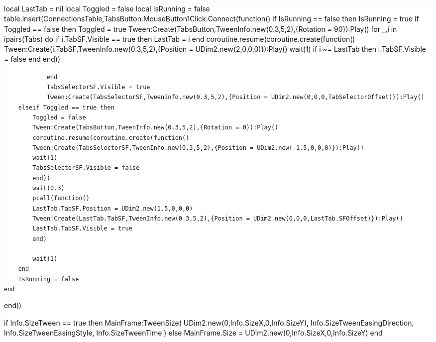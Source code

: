 local LastTab = nil
local Toggled = false
local IsRunning = false
table.insert(ConnectionsTable,TabsButton.MouseButton1Click:Connect(function()
    if IsRunning == false then
        IsRunning = true
        if Toggled == false then
                Toggled = true
                Tween:Create(TabsButton,TweenInfo.new(0.3,5,2),{Rotation = 90}):Play()
                for _,i in ipairs(Tabs) do
                    if i.TabSF.Visible == true then
                    LastTab = i
                    end
                    coroutine.resume(coroutine.create(function()
                    Tween:Create(i.TabSF,TweenInfo.new(0.3,5,2),{Position = UDim2.new(2,0,0,0)}):Play()
                    wait(1)
                    if i ~= LastTab then
                    i.TabSF.Visible = false
                    end
                    end))
                    
                end
                TabsSelectorSF.Visible = true
                Tween:Create(TabsSelectorSF,TweenInfo.new(0.3,5,2),{Position = UDim2.new(0,0,0,TabSelectorOffset)}):Play()
        elseif Toggled == true then
            Toggled = false
            Tween:Create(TabsButton,TweenInfo.new(0.3,5,2),{Rotation = 0}):Play()
            coroutine.resume(coroutine.create(function()
            Tween:Create(TabsSelectorSF,TweenInfo.new(0.3,5,2),{Position = UDim2.new(-1.5,0,0,0)}):Play()
            wait(1)
            TabsSelectorSF.Visible = false
            end))
            wait(0.3)
            pcall(function()
            LastTab.TabSF.Position = UDim2.new(1.5,0,0,0)
            Tween:Create(LastTab.TabSF,TweenInfo.new(0.3,5,2),{Position = UDim2.new(0,0,0,LastTab.SFOffset)}):Play()
            LastTab.TabSF.Visible = true 
            end)
            
            wait(1)
        end
        IsRunning = false
    end
end))



if Info.SizeTween == true then
    MainFrame:TweenSize(
    UDim2.new(0,Info.SizeX,0,Info.SizeY),
    Info.SizeTweenEasingDirection,
    Info.SizeTweenEasingStyle,
    Info.SizeTweenTime
    )
else
    MainFrame.Size = UDim2.new(0,Info.SizeX,0,Info.SizeY)
end
